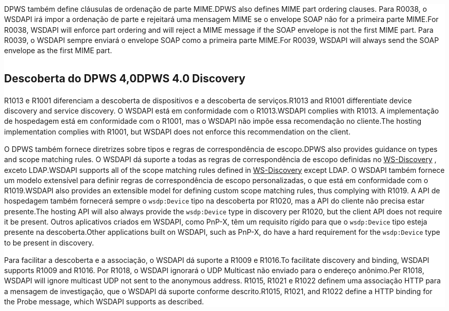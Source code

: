 <span data-ttu-id="2c8ef-151">DPWS também define cláusulas de ordenação de parte MIME.</span><span class="sxs-lookup"><span data-stu-id="2c8ef-151">DPWS also defines MIME part ordering clauses.</span></span> <span data-ttu-id="2c8ef-152">Para R0038, o WSDAPI irá impor a ordenação de parte e rejeitará uma mensagem MIME se o envelope SOAP não for a primeira parte MIME.</span><span class="sxs-lookup"><span data-stu-id="2c8ef-152">For R0038, WSDAPI will enforce part ordering and will reject a MIME message if the SOAP envelope is not the first MIME part.</span></span> <span data-ttu-id="2c8ef-153">Para R0039, o WSDAPI sempre enviará o envelope SOAP como a primeira parte MIME.</span><span class="sxs-lookup"><span data-stu-id="2c8ef-153">For R0039, WSDAPI will always send the SOAP envelope as the first MIME part.</span></span>

## <a name="dpws-40-discovery"></a><span data-ttu-id="2c8ef-154">Descoberta do DPWS 4,0</span><span class="sxs-lookup"><span data-stu-id="2c8ef-154">DPWS 4.0 Discovery</span></span>

<span data-ttu-id="2c8ef-155">R1013 e R1001 diferenciam a descoberta de dispositivos e a descoberta de serviços.</span><span class="sxs-lookup"><span data-stu-id="2c8ef-155">R1013 and R1001 differentiate device discovery and service discovery.</span></span> <span data-ttu-id="2c8ef-156">O WSDAPI está em conformidade com o R1013.</span><span class="sxs-lookup"><span data-stu-id="2c8ef-156">WSDAPI complies with R1013.</span></span> <span data-ttu-id="2c8ef-157">A implementação de hospedagem está em conformidade com o R1001, mas o WSDAPI não impõe essa recomendação no cliente.</span><span class="sxs-lookup"><span data-stu-id="2c8ef-157">The hosting implementation complies with R1001, but WSDAPI does not enforce this recommendation on the client.</span></span>

<span data-ttu-id="2c8ef-158">O DPWS também fornece diretrizes sobre tipos e regras de correspondência de escopo.</span><span class="sxs-lookup"><span data-stu-id="2c8ef-158">DPWS also provides guidance on types and scope matching rules.</span></span> <span data-ttu-id="2c8ef-159">O WSDAPI dá suporte a todas as regras de correspondência de escopo definidas no [WS-Discovery](https://specs.xmlsoap.org/ws/2005/04/discovery/ws-discovery.pdf) , exceto LDAP.</span><span class="sxs-lookup"><span data-stu-id="2c8ef-159">WSDAPI supports all of the scope matching rules defined in [WS-Discovery](https://specs.xmlsoap.org/ws/2005/04/discovery/ws-discovery.pdf) except LDAP.</span></span> <span data-ttu-id="2c8ef-160">O WSDAPI também fornece um modelo extensível para definir regras de correspondência de escopo personalizadas, o que está em conformidade com o R1019.</span><span class="sxs-lookup"><span data-stu-id="2c8ef-160">WSDAPI also provides an extensible model for defining custom scope matching rules, thus complying with R1019.</span></span> <span data-ttu-id="2c8ef-161">A API de hospedagem também fornecerá sempre o `wsdp:Device` tipo na descoberta por R1020, mas a API do cliente não precisa estar presente.</span><span class="sxs-lookup"><span data-stu-id="2c8ef-161">The hosting API will also always provide the `wsdp:Device` type in discovery per R1020, but the client API does not require it be present.</span></span> <span data-ttu-id="2c8ef-162">Outros aplicativos criados em WSDAPI, como PnP-X, têm um requisito rígido para que o `wsdp:Device` tipo esteja presente na descoberta.</span><span class="sxs-lookup"><span data-stu-id="2c8ef-162">Other applications built on WSDAPI, such as PnP-X, do have a hard requirement for the `wsdp:Device` type to be present in discovery.</span></span>

<span data-ttu-id="2c8ef-163">Para facilitar a descoberta e a associação, o WSDAPI dá suporte a R1009 e R1016.</span><span class="sxs-lookup"><span data-stu-id="2c8ef-163">To facilitate discovery and binding, WSDAPI supports R1009 and R1016.</span></span> <span data-ttu-id="2c8ef-164">Por R1018, o WSDAPI ignorará o UDP Multicast não enviado para o endereço anônimo.</span><span class="sxs-lookup"><span data-stu-id="2c8ef-164">Per R1018, WSDAPI will ignore multicast UDP not sent to the anonymous address.</span></span> <span data-ttu-id="2c8ef-165">R1015, R1021 e R1022 definem uma associação HTTP para a mensagem de investigação, que o WSDAPI dá suporte conforme descrito.</span><span class="sxs-lookup"><span data-stu-id="2c8ef-165">R1015, R1021, and R1022 define a HTTP binding for the Probe message, which WSDAPI supports as described.</span></span>
